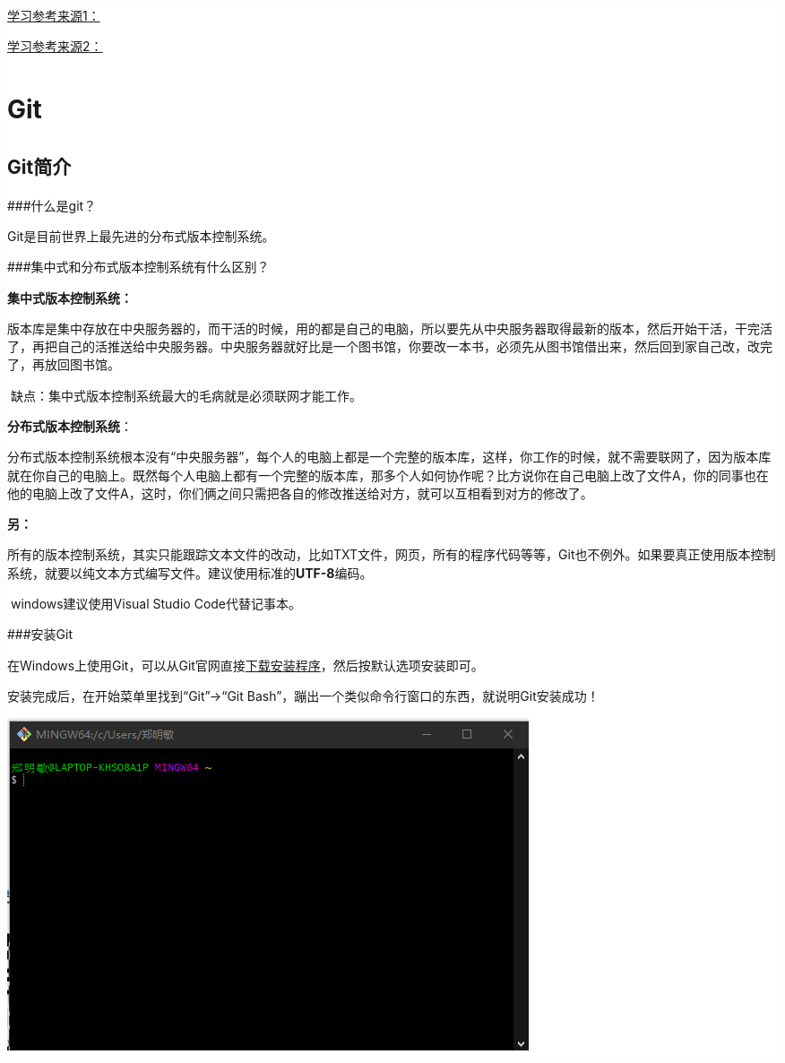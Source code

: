 [学习参考来源1：](https://www.liaoxuefeng.com/wiki/896043488029600)

[学习参考来源2：](https://note.youdao.com/ynoteshare1/index.html?id=4653994abae090b764e7fb65a039a7fe&type=note)

# Git

## Git简介

###什么是git？

Git是目前世界上最先进的分布式版本控制系统。

###集中式和分布式版本控制系统有什么区别？

**集中式版本控制系统：**

​	版本库是集中存放在中央服务器的，而干活的时候，用的都是自己的电脑，所以要先从中央服务器取得最新的版本，然后开始干活，干完活了，再把自己的活推送给中央服务器。中央服务器就好比是一个图书馆，你要改一本书，必须先从图书馆借出来，然后回到家自己改，改完了，再放回图书馆。

​	缺点：集中式版本控制系统最大的毛病就是必须联网才能工作。

**分布式版本控制系统**：

​	分布式版本控制系统根本没有“中央服务器”，每个人的电脑上都是一个完整的版本库，这样，你工作的时候，就不需要联网了，因为版本库就在你自己的电脑上。既然每个人电脑上都有一个完整的版本库，那多个人如何协作呢？比方说你在自己电脑上改了文件A，你的同事也在他的电脑上改了文件A，这时，你们俩之间只需把各自的修改推送给对方，就可以互相看到对方的修改了。

**另：**

​	所有的版本控制系统，其实只能跟踪文本文件的改动，比如TXT文件，网页，所有的程序代码等等，Git也不例外。如果要真正使用版本控制系统，就要以纯文本方式编写文件。建议使用标准的**UTF-8**编码。

​	windows建议使用Visual Studio Code代替记事本。

###安装Git

在Windows上使用Git，可以从Git官网直接[下载安装程序](https://git-scm.com/downloads)，然后按默认选项安装即可。

安装完成后，在开始菜单里找到“Git”->“Git Bash”，蹦出一个类似命令行窗口的东西，就说明Git安装成功！

![image-20210731090049873](Git.assets/image-20210731090049873.png)
